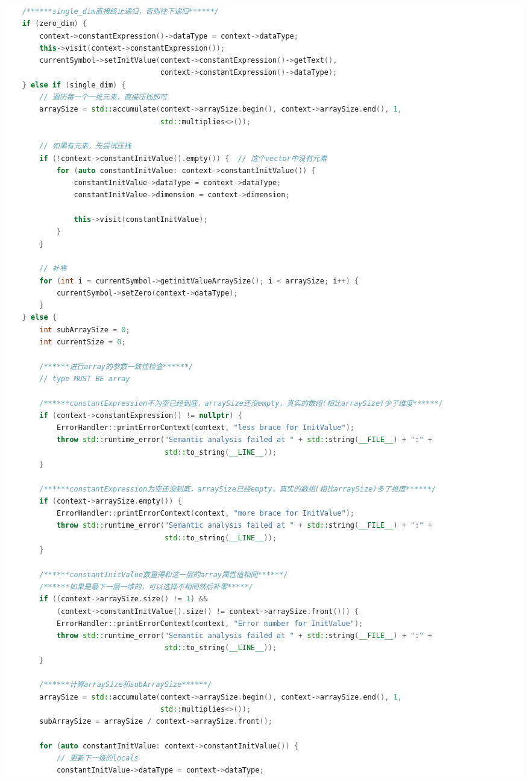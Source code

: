 ```c++
    /******single_dim直接终止递归，否则往下递归******/
    if (zero_dim) {
        context->constantExpression()->dataType = context->dataType;
        this->visit(context->constantExpression());
        currentSymbol->setInitValue(context->constantExpression()->getText(),
                                    context->constantExpression()->dataType);
    } else if (single_dim) {
        // 遍历每一个一维元素，直接压栈即可
        arraySize = std::accumulate(context->arraySize.begin(), context->arraySize.end(), 1,
                                    std::multiplies<>());

        // 如果有元素，先尝试压栈
        if (!context->constantInitValue().empty()) {  // 这个vector中没有元素
            for (auto constantInitValue: context->constantInitValue()) {
                constantInitValue->dataType = context->dataType;
                constantInitValue->dimension = context->dimension;

                this->visit(constantInitValue);
            }
        }

        // 补零
        for (int i = currentSymbol->getinitValueArraySize(); i < arraySize; i++) {
            currentSymbol->setZero(context->dataType);
        }
    } else {
        int subArraySize = 0;
        int currentSize = 0;

        /******进行array的参数一致性检查******/
        // type MUST BE array

        /******constantExpression不为空已经到底，arraySize还没empty，真实的数组(相比arraySize)少了维度******/
        if (context->constantExpression() != nullptr) {
            ErrorHandler::printErrorContext(context, "less brace for InitValue");
            throw std::runtime_error("Semantic analysis failed at " + std::string(__FILE__) + ":" +
                                     std::to_string(__LINE__));
        }

        /******constantExpression为空还没到底，arraySize已经empty，真实的数组(相比arraySize)多了维度******/
        if (context->arraySize.empty()) {
            ErrorHandler::printErrorContext(context, "more brace for InitValue");
            throw std::runtime_error("Semantic analysis failed at " + std::string(__FILE__) + ":" +
                                     std::to_string(__LINE__));
        }

        /******constantInitValue数量得和这一层的array属性值相同******/
        /******如果是最下一层一维的，可以选择不相同然后补零*****/
        if ((context->arraySize.size() != 1) &&
            (context->constantInitValue().size() != context->arraySize.front())) {
            ErrorHandler::printErrorContext(context, "Error number for InitValue");
            throw std::runtime_error("Semantic analysis failed at " + std::string(__FILE__) + ":" +
                                     std::to_string(__LINE__));
        }

        /******计算arraySize和subArraySize******/
        arraySize = std::accumulate(context->arraySize.begin(), context->arraySize.end(), 1,
                                    std::multiplies<>());
        subArraySize = arraySize / context->arraySize.front();

        for (auto constantInitValue: context->constantInitValue()) {
            // 更新下一级的locals
            constantInitValue->dataType = context->dataType;
```